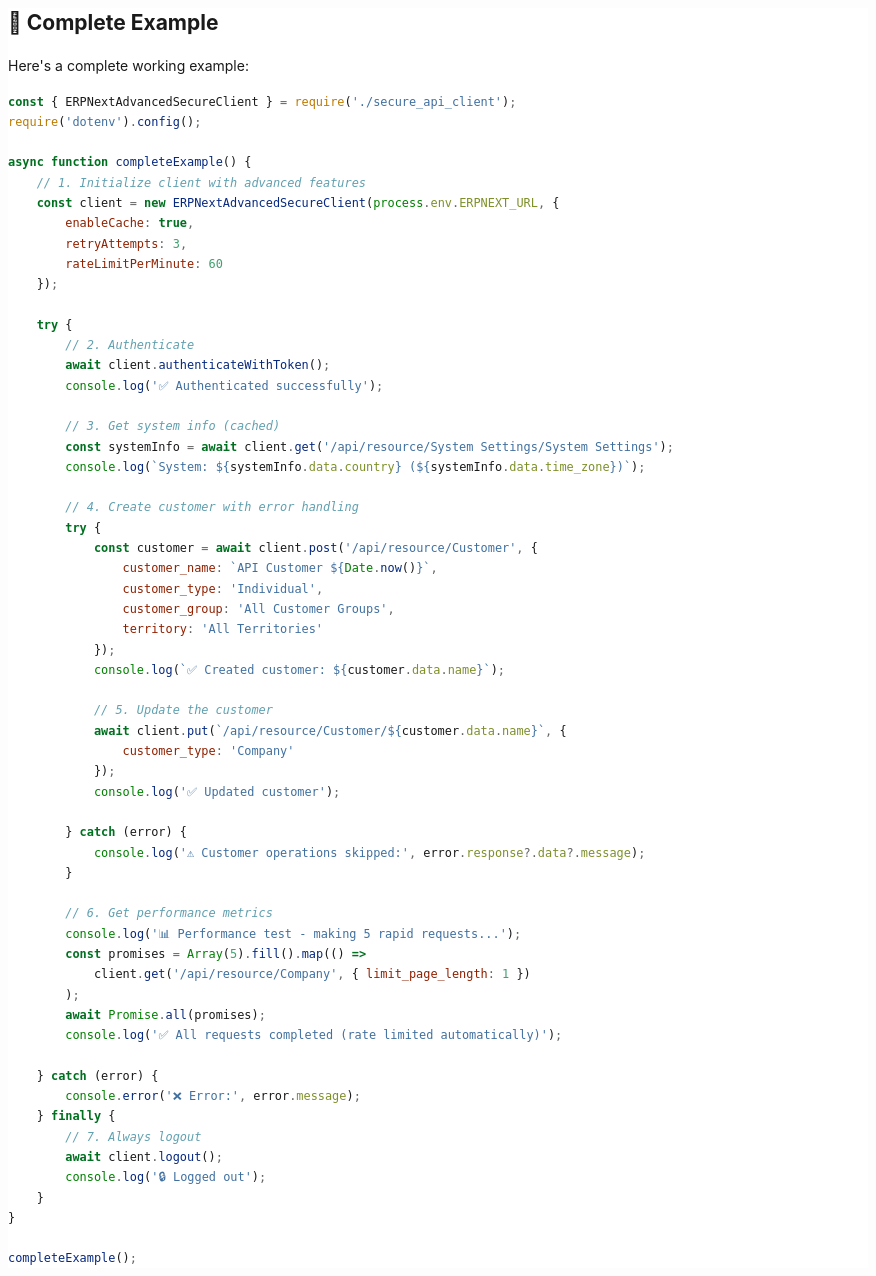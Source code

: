 ## 🎉 Complete Example

Here's a complete working example:

```javascript
const { ERPNextAdvancedSecureClient } = require('./secure_api_client');
require('dotenv').config();

async function completeExample() {
    // 1. Initialize client with advanced features
    const client = new ERPNextAdvancedSecureClient(process.env.ERPNEXT_URL, {
        enableCache: true,
        retryAttempts: 3,
        rateLimitPerMinute: 60
    });

    try {
        // 2. Authenticate
        await client.authenticateWithToken();
        console.log('✅ Authenticated successfully');

        // 3. Get system info (cached)
        const systemInfo = await client.get('/api/resource/System Settings/System Settings');
        console.log(`System: ${systemInfo.data.country} (${systemInfo.data.time_zone})`);

        // 4. Create customer with error handling
        try {
            const customer = await client.post('/api/resource/Customer', {
                customer_name: `API Customer ${Date.now()}`,
                customer_type: 'Individual',
                customer_group: 'All Customer Groups',
                territory: 'All Territories'
            });
            console.log(`✅ Created customer: ${customer.data.name}`);

            // 5. Update the customer
            await client.put(`/api/resource/Customer/${customer.data.name}`, {
                customer_type: 'Company'
            });
            console.log('✅ Updated customer');

        } catch (error) {
            console.log('⚠️ Customer operations skipped:', error.response?.data?.message);
        }

        // 6. Get performance metrics
        console.log('📊 Performance test - making 5 rapid requests...');
        const promises = Array(5).fill().map(() => 
            client.get('/api/resource/Company', { limit_page_length: 1 })
        );
        await Promise.all(promises);
        console.log('✅ All requests completed (rate limited automatically)');

    } catch (error) {
        console.error('❌ Error:', error.message);
    } finally {
        // 7. Always logout
        await client.logout();
        console.log('🔒 Logged out');
    }
}

completeExample();
```